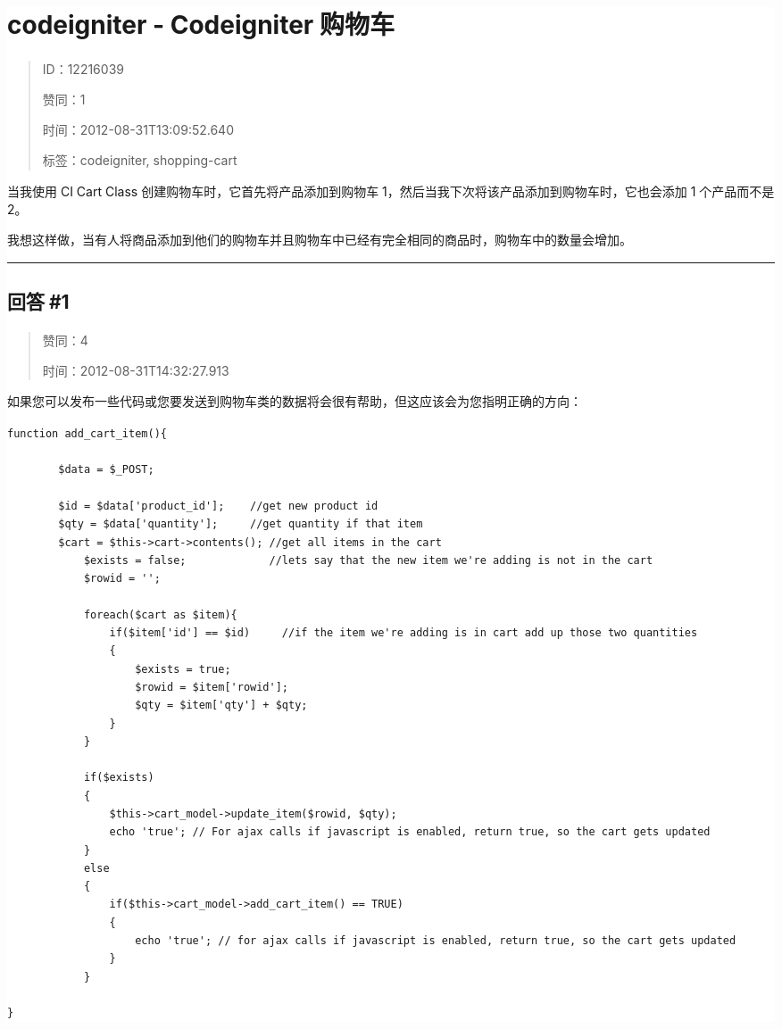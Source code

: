 # codeigniter - Codeigniter 购物车

> ID：12216039
> 
> 赞同：1
> 
> 时间：2012-08-31T13:09:52.640
> 
> 标签：codeigniter, shopping-cart

当我使用 CI Cart Class 创建购物车时，它首先将产品添加到购物车 1，然后当我下次将该产品添加到购物车时，它也会添加 1 个产品而不是 2。

我想这样做，当有人将商品添加到他们的购物车并且购物车中已经有完全相同的商品时，购物车中的数量会增加。

* * *

## 回答 #1

> 赞同：4
> 
> 时间：2012-08-31T14:32:27.913

如果您可以发布一些代码或您要发送到购物车类的数据将会很有帮助，但这应该会为您指明正确的方向：

```
function add_cart_item(){

        $data = $_POST;

        $id = $data['product_id'];    //get new product id
        $qty = $data['quantity'];     //get quantity if that item       
        $cart = $this->cart->contents(); //get all items in the cart
            $exists = false;             //lets say that the new item we're adding is not in the cart
            $rowid = '';

            foreach($cart as $item){
                if($item['id'] == $id)     //if the item we're adding is in cart add up those two quantities
                {
                    $exists = true;
                    $rowid = $item['rowid'];
                    $qty = $item['qty'] + $qty;
                }       
            }

            if($exists)
            {
                $this->cart_model->update_item($rowid, $qty);                   
                echo 'true'; // For ajax calls if javascript is enabled, return true, so the cart gets updated          
            }
            else
            {
                if($this->cart_model->add_cart_item() == TRUE)
                {           
                    echo 'true'; // for ajax calls if javascript is enabled, return true, so the cart gets updated
                }
            }   

} 
```

